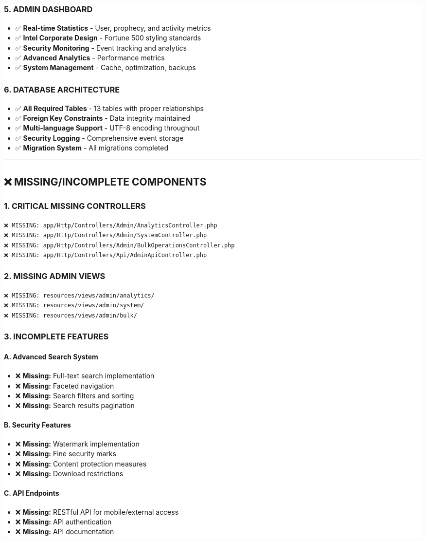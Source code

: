 ### **5. ADMIN DASHBOARD**
- ✅ **Real-time Statistics** - User, prophecy, and activity metrics
- ✅ **Intel Corporate Design** - Fortune 500 styling standards
- ✅ **Security Monitoring** - Event tracking and analytics
- ✅ **Advanced Analytics** - Performance metrics
- ✅ **System Management** - Cache, optimization, backups

### **6. DATABASE ARCHITECTURE**
- ✅ **All Required Tables** - 13 tables with proper relationships
- ✅ **Foreign Key Constraints** - Data integrity maintained
- ✅ **Multi-language Support** - UTF-8 encoding throughout
- ✅ **Security Logging** - Comprehensive event storage
- ✅ **Migration System** - All migrations completed

---

## ❌ **MISSING/INCOMPLETE COMPONENTS**

### **1. CRITICAL MISSING CONTROLLERS**
```
❌ MISSING: app/Http/Controllers/Admin/AnalyticsController.php
❌ MISSING: app/Http/Controllers/Admin/SystemController.php  
❌ MISSING: app/Http/Controllers/Admin/BulkOperationsController.php
❌ MISSING: app/Http/Controllers/Api/AdminApiController.php
```

### **2. MISSING ADMIN VIEWS**
```
❌ MISSING: resources/views/admin/analytics/
❌ MISSING: resources/views/admin/system/
❌ MISSING: resources/views/admin/bulk/
```

### **3. INCOMPLETE FEATURES**

#### **A. Advanced Search System**
- ❌ **Missing:** Full-text search implementation
- ❌ **Missing:** Faceted navigation
- ❌ **Missing:** Search filters and sorting
- ❌ **Missing:** Search results pagination

#### **B. Security Features**
- ❌ **Missing:** Watermark implementation
- ❌ **Missing:** Fine security marks
- ❌ **Missing:** Content protection measures
- ❌ **Missing:** Download restrictions

#### **C. API Endpoints**
- ❌ **Missing:** RESTful API for mobile/external access
- ❌ **Missing:** API authentication
- ❌ **Missing:** API documentation
